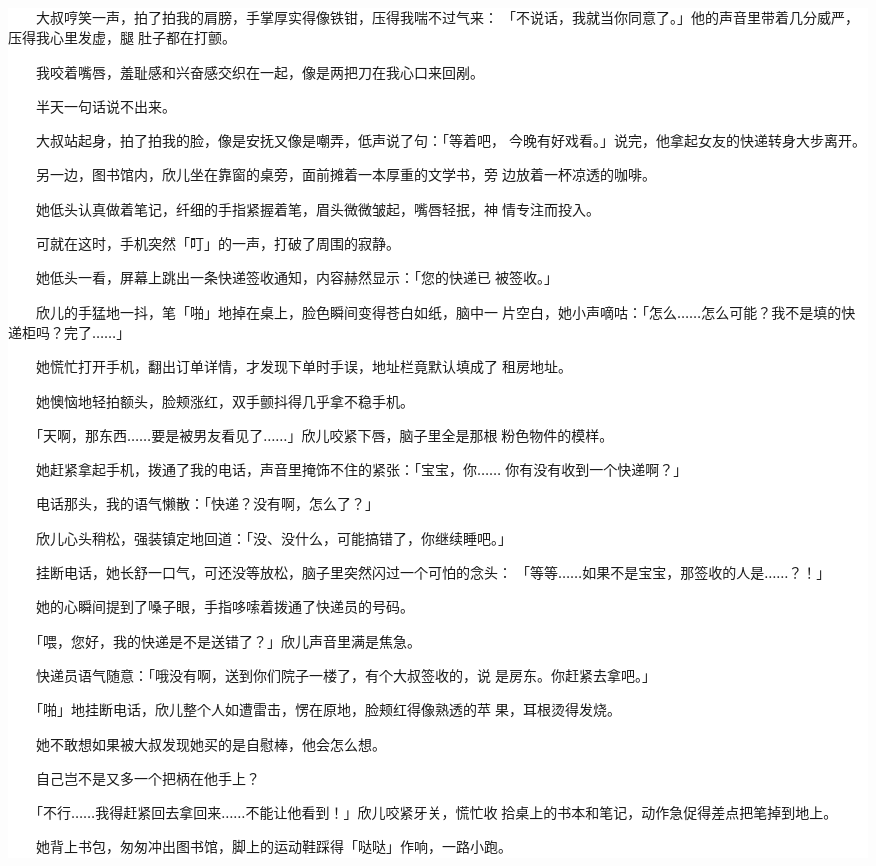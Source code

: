 　　大叔哼笑一声，拍了拍我的肩膀，手掌厚实得像铁钳，压得我喘不过气来：
「不说话，我就当你同意了。」他的声音里带着几分威严，压得我心里发虚，腿
肚子都在打颤。

　　我咬着嘴唇，羞耻感和兴奋感交织在一起，像是两把刀在我心口来回剐。

　　半天一句话说不出来。

　　大叔站起身，拍了拍我的脸，像是安抚又像是嘲弄，低声说了句：「等着吧，
今晚有好戏看。」说完，他拿起女友的快递转身大步离开。

　　另一边，图书馆内，欣儿坐在靠窗的桌旁，面前摊着一本厚重的文学书，旁
边放着一杯凉透的咖啡。

　　她低头认真做着笔记，纤细的手指紧握着笔，眉头微微皱起，嘴唇轻抿，神
情专注而投入。

　　可就在这时，手机突然「叮」的一声，打破了周围的寂静。

　　她低头一看，屏幕上跳出一条快递签收通知，内容赫然显示：「您的快递已
被签收。」

　　欣儿的手猛地一抖，笔「啪」地掉在桌上，脸色瞬间变得苍白如纸，脑中一
片空白，她小声嘀咕：「怎么……怎么可能？我不是填的快递柜吗？完了……」

　　她慌忙打开手机，翻出订单详情，才发现下单时手误，地址栏竟默认填成了
租房地址。

　　她懊恼地轻拍额头，脸颊涨红，双手颤抖得几乎拿不稳手机。

　　「天啊，那东西……要是被男友看见了……」欣儿咬紧下唇，脑子里全是那根
粉色物件的模样。

　　她赶紧拿起手机，拨通了我的电话，声音里掩饰不住的紧张：「宝宝，你……
你有没有收到一个快递啊？」

　　电话那头，我的语气懒散：「快递？没有啊，怎么了？」

　　欣儿心头稍松，强装镇定地回道：「没、没什么，可能搞错了，你继续睡吧。」

　　挂断电话，她长舒一口气，可还没等放松，脑子里突然闪过一个可怕的念头：
「等等……如果不是宝宝，那签收的人是……？！」

　　她的心瞬间提到了嗓子眼，手指哆嗦着拨通了快递员的号码。

　　「喂，您好，我的快递是不是送错了？」欣儿声音里满是焦急。

　　快递员语气随意：「哦没有啊，送到你们院子一楼了，有个大叔签收的，说
是房东。你赶紧去拿吧。」

　　「啪」地挂断电话，欣儿整个人如遭雷击，愣在原地，脸颊红得像熟透的苹
果，耳根烫得发烧。

　　她不敢想如果被大叔发现她买的是自慰棒，他会怎么想。

　　自己岂不是又多一个把柄在他手上？

　　「不行……我得赶紧回去拿回来……不能让他看到！」欣儿咬紧牙关，慌忙收
拾桌上的书本和笔记，动作急促得差点把笔掉到地上。

　　她背上书包，匆匆冲出图书馆，脚上的运动鞋踩得「哒哒」作响，一路小跑。
